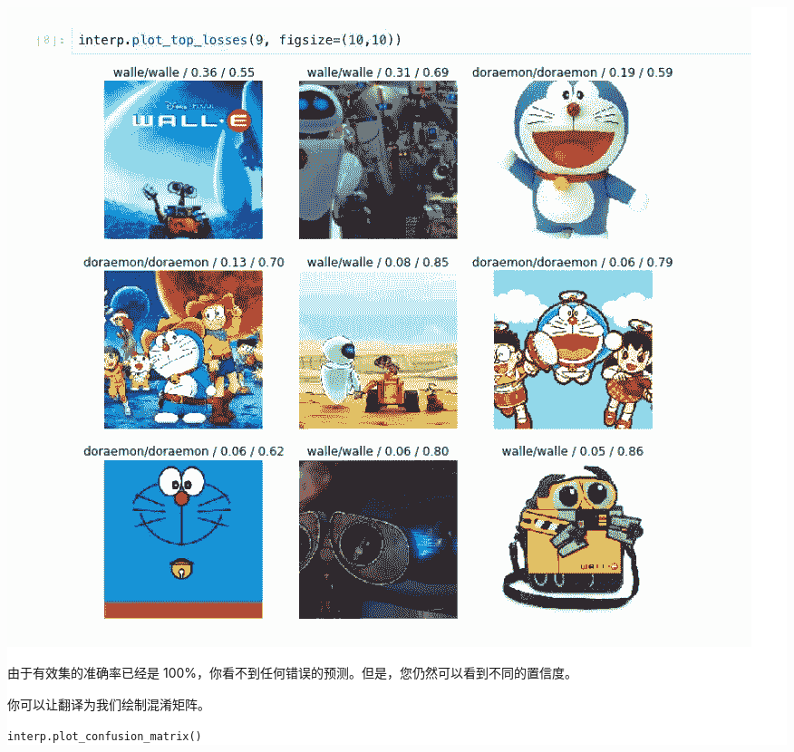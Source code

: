 ![](img/37b48dead43ec2071f69afa1fe3f8807.png)

由于有效集的准确率已经是 100%，你看不到任何错误的预测。但是，您仍然可以看到不同的置信度。

你可以让翻译为我们绘制混淆矩阵。

```
interp.plot_confusion_matrix()
```
